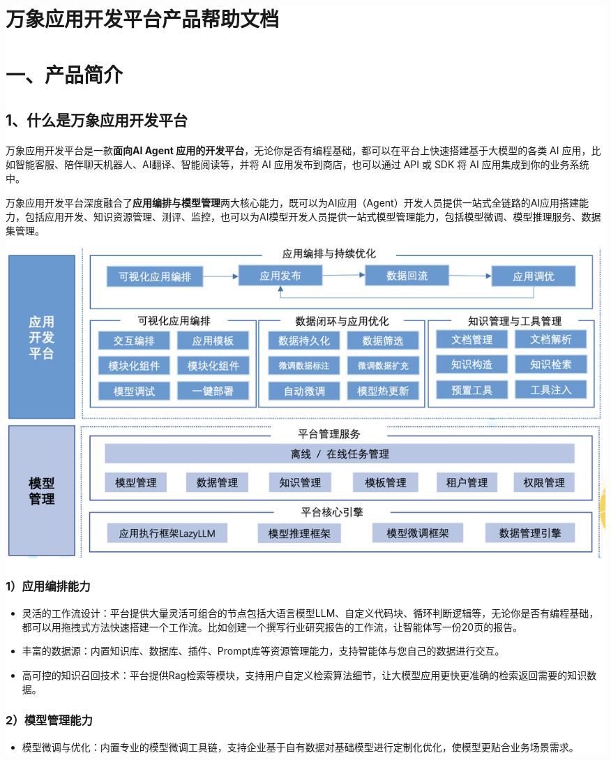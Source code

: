 # 万象应用开发平台产品帮助文档

# 一、产品简介

## 1、什么是万象应用开发平台

万象应用开发平台是一款**面向AI Agent 应用的开发平台**，无论你是否有编程基础，都可以在平台上快速搭建基于大模型的各类 AI
应用，比如智能客服、陪伴聊天机器人、AI翻译、智能阅读等，并将 AI 应用发布到商店，也可以通过 API 或 SDK 将
AI 应用集成到你的业务系统中。

万象应用开发平台深度融合了**应用编排与模型管理**两大核心能力，既可以为AI应用（Agent）开发人员提供一站式全链路的AI应用搭建能力，包括应用开发、知识资源管理、测评、监控，也可以为AI模型开发人员提供一站式模型管理能力，包括模型微调、模型推理服务、数据集管理。

![](./media/media/qpqg0xm6g54jdwzq5rqe-.png)

### 1）应用编排能力

  - 灵活的工作流设计：平台提供大量灵活可组合的节点包括大语言模型LLM、自定义代码块、循环判断逻辑等，无论你是否有编程基础，都可以用拖拽式方法快速搭建一个工作流。比如创建一个撰写行业研究报告的工作流，让智能体写一份20页的报告。

  - 丰富的数据源：内置知识库、数据库、插件、Prompt库等资源管理能力，支持智能体与您自己的数据进行交互。

  - 高可控的知识召回技术：平台提供Rag检索等模块，支持用户自定义检索算法细节，让大模型应用更快更准确的检索返回需要的知识数据。

### 2）模型管理能力

  - 模型微调与优化：内置专业的模型微调工具链，支持企业基于自有数据对基础模型进行定制化优化，使模型更贴合业务场景需求。
